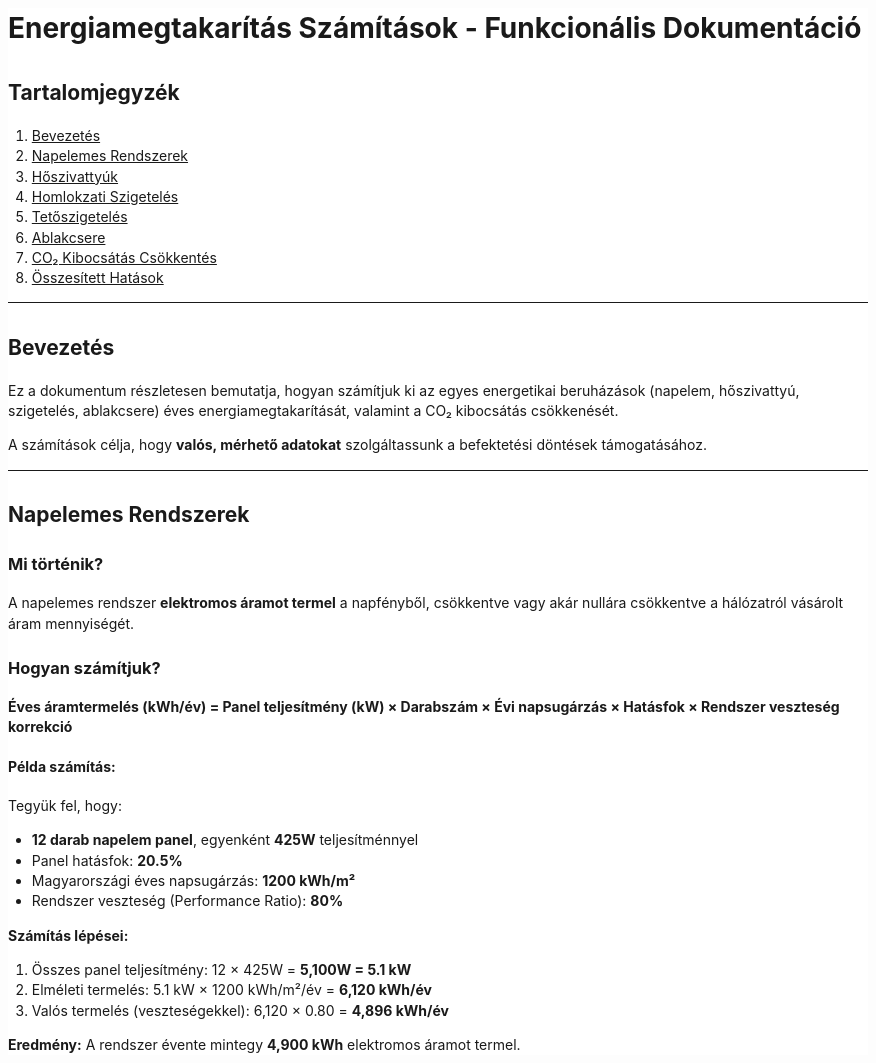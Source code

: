 # Energiamegtakarítás Számítások - Funkcionális Dokumentáció

## Tartalomjegyzék
1. [Bevezetés](#bevezetés)
2. [Napelemes Rendszerek](#napelemes-rendszerek)
3. [Hőszivattyúk](#hőszivattyúk)
4. [Homlokzati Szigetelés](#homlokzati-szigetelés)
5. [Tetőszigetelés](#tetőszigetelés)
6. [Ablakcsere](#ablakcsere)
7. [CO₂ Kibocsátás Csökkentés](#co₂-kibocsátás-csökkentés)
8. [Összesített Hatások](#összesített-hatások)

---

## Bevezetés

Ez a dokumentum részletesen bemutatja, hogyan számítjuk ki az egyes energetikai beruházások (napelem, hőszivattyú, szigetelés, ablakcsere) éves energiamegtakarítását, valamint a CO₂ kibocsátás csökkenését.

A számítások célja, hogy **valós, mérhető adatokat** szolgáltassunk a befektetési döntések támogatásához.

---

## Napelemes Rendszerek

### Mi történik?
A napelemes rendszer **elektromos áramot termel** a napfényből, csökkentve vagy akár nullára csökkentve a hálózatról vásárolt áram mennyiségét.

### Hogyan számítjuk?

**Éves áramtermelés (kWh/év) = Panel teljesítmény (kW) × Darabszám × Évi napsugárzás × Hatásfok × Rendszer veszteség korrekció**

#### Példa számítás:
Tegyük fel, hogy:
- **12 darab napelem panel**, egyenként **425W** teljesítménnyel
- Panel hatásfok: **20.5%**
- Magyarországi éves napsugárzás: **1200 kWh/m²**
- Rendszer veszteség (Performance Ratio): **80%**

**Számítás lépései:**
1. Összes panel teljesítmény: 12 × 425W = **5,100W = 5.1 kW**
2. Elméleti termelés: 5.1 kW × 1200 kWh/m²/év = **6,120 kWh/év**
3. Valós termelés (veszteségekkel): 6,120 × 0.80 = **4,896 kWh/év**

**Eredmény:** A rendszer évente mintegy **4,900 kWh** elektromos áramot termel.
